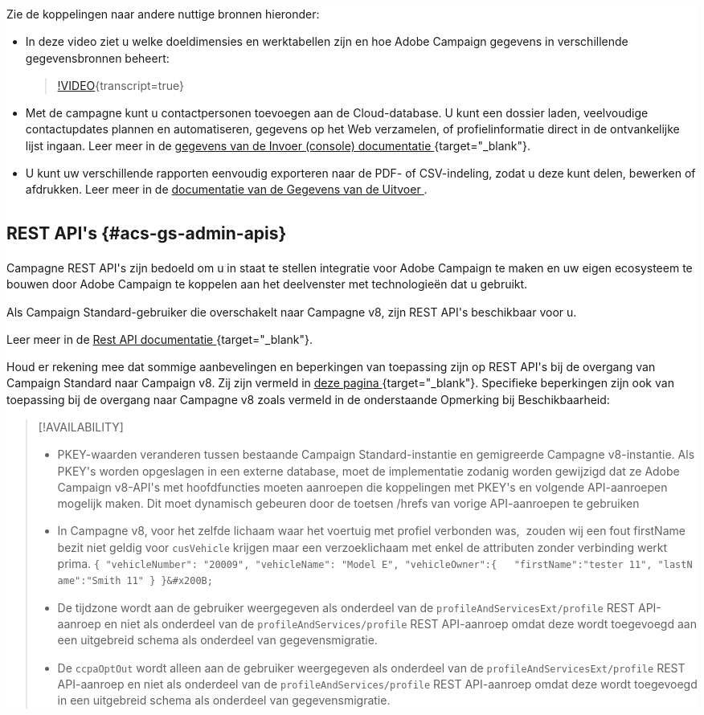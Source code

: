 Zie de koppelingen naar andere nuttige bronnen hieronder:

* In deze video ziet u welke doeldimensies en werktabellen zijn en hoe Adobe Campaign gegevens in verschillende gegevensbronnen beheert:

  >[!VIDEO](https://video.tv.adobe.com/v/339992?quality=12&learn=on){transcript=true}

* Met de campagne kunt u contactpersonen toevoegen aan de Cloud-database. U kunt een dossier laden, veelvoudige contactupdates plannen en automatiseren, gegevens op het Web verzamelen, of profielinformatie direct in de ontvankelijke lijst ingaan.  Leer meer in de [ gegevens van de Invoer (console) documentatie ](https://experienceleague.adobe.com/en/docs/campaign/campaign-v8/data/import){target="_blank"}.

* U kunt uw verschillende rapporten eenvoudig exporteren naar de PDF- of CSV-indeling, zodat u deze kunt delen, bewerken of afdrukken. Leer meer in de [ documentatie van de Gegevens van de Uitvoer ](../../v8/reporting/export-reports.md).

## REST API&#39;s {#acs-gs-admin-apis}

Campagne REST API&#39;s zijn bedoeld om u in staat te stellen integratie voor Adobe Campaign te maken en uw eigen ecosysteem te bouwen door Adobe Campaign te koppelen aan het deelvenster met technologieën dat u gebruikt.

Als Campaign Standard-gebruiker die overschakelt naar Campagne v8, zijn REST API&#39;s beschikbaar voor u.

Leer meer in de [ Rest API documentatie ](https://experienceleague.adobe.com/en/docs/experience-cloud/campaign/apis/get-started-apis){target="_blank"}.

Houd er rekening mee dat sommige aanbevelingen en beperkingen van toepassing zijn op REST API&#39;s bij de overgang van Campaign Standard naar Campaign v8. Zij zijn vermeld in [ deze pagina ](https://experienceleague.adobe.com/en/docs/experience-cloud/campaign/apis/limitations){target="_blank"}. Specifieke beperkingen zijn ook van toepassing bij de overgang naar Campagne v8 zoals vermeld in de onderstaande Opmerking bij Beschikbaarheid:

>[!AVAILABILITY]
>
>* PKEY-waarden veranderen tussen bestaande Campaign Standard-instantie en gemigreerde Campagne v8-instantie. Als PKEY&#39;s worden opgeslagen in een externe database, moet de implementatie zodanig worden gewijzigd dat ze Adobe Campaign v8-API&#39;s met hoofdfuncties moeten aanroepen die koppelingen met PKEY&#39;s en volgende API-aanroepen mogelijk maken. Dit moet dynamisch gebeuren door de toetsen /hrefs van vorige API-aanroepen te gebruiken &#x200B;
>
>* In Campagne v8, voor het zelfde lichaam waar het voertuig met profiel verbonden was, &#x200B; zouden wij een fout firstName bezit niet geldig voor `cusVehicle` krijgen maar een verzoeklichaam met enkel de attributen zonder verbinding werkt prima. `{ "vehicleNumber": "20009", "vehicleName": "Model E", "vehicleOwner":{   "firstName":"tester 11", "lastName":"Smith 11" } }&#x200B;`
>
>* De tijdzone wordt aan de gebruiker weergegeven als onderdeel van de `profileAndServicesExt/profile` REST API-aanroep en niet als onderdeel van de `profileAndServices/profile` REST API-aanroep omdat deze wordt toegevoegd aan een uitgebreid schema als onderdeel van gegevensmigratie. &#x200B;
>
>* De `ccpaOptOut` wordt alleen aan de gebruiker weergegeven als onderdeel van de `profileAndServicesExt/profile` REST API-aanroep en niet als onderdeel van de `profileAndServices/profile` REST API-aanroep omdat deze wordt toegevoegd in een uitgebreid schema als onderdeel van gegevensmigratie.
>
